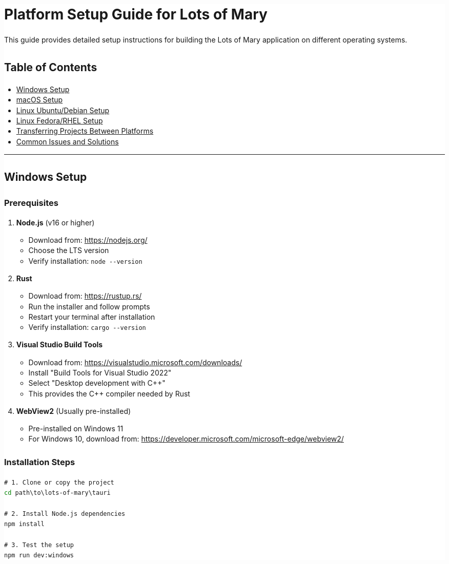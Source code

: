 # Platform Setup Guide for Lots of Mary

This guide provides detailed setup instructions for building the Lots of Mary application on different operating systems.

## Table of Contents

- [Windows Setup](#windows-setup)
- [macOS Setup](#macos-setup)
- [Linux Ubuntu/Debian Setup](#linux-ubuntudebian-setup)
- [Linux Fedora/RHEL Setup](#linux-fedorarhel-setup)
- [Transferring Projects Between Platforms](#transferring-projects-between-platforms)
- [Common Issues and Solutions](#common-issues-and-solutions)

---

## Windows Setup

### Prerequisites

1. **Node.js** (v16 or higher)
   - Download from: https://nodejs.org/
   - Choose the LTS version
   - Verify installation: `node --version`

2. **Rust**
   - Download from: https://rustup.rs/
   - Run the installer and follow prompts
   - Restart your terminal after installation
   - Verify installation: `cargo --version`

3. **Visual Studio Build Tools**
   - Download from: https://visualstudio.microsoft.com/downloads/
   - Install "Build Tools for Visual Studio 2022"
   - Select "Desktop development with C++"
   - This provides the C++ compiler needed by Rust

4. **WebView2** (Usually pre-installed)
   - Pre-installed on Windows 11
   - For Windows 10, download from: https://developer.microsoft.com/microsoft-edge/webview2/

### Installation Steps

```cmd
# 1. Clone or copy the project
cd path\to\lots-of-mary\tauri

# 2. Install Node.js dependencies
npm install

# 3. Test the setup
npm run dev:windows
```
